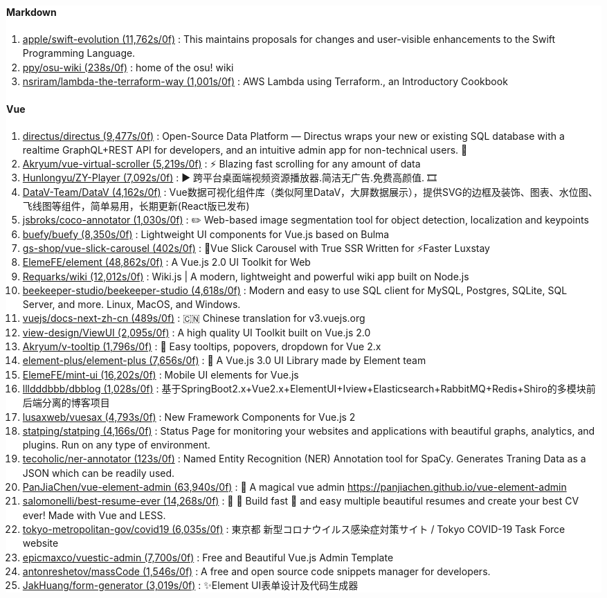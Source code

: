 #### Markdown
1. [apple/swift-evolution (11,762s/0f)](https://github.com/apple/swift-evolution) : This maintains proposals for changes and user-visible enhancements to the Swift Programming Language.
2. [ppy/osu-wiki (238s/0f)](https://github.com/ppy/osu-wiki) : home of the osu! wiki
3. [nsriram/lambda-the-terraform-way (1,001s/0f)](https://github.com/nsriram/lambda-the-terraform-way) : AWS Lambda using Terraform., an Introductory Cookbook

#### Vue
1. [directus/directus (9,477s/0f)](https://github.com/directus/directus) : Open-Source Data Platform — Directus wraps your new or existing SQL database with a realtime GraphQL+REST API for developers, and an intuitive admin app for non-technical users. 🐰
2. [Akryum/vue-virtual-scroller (5,219s/0f)](https://github.com/Akryum/vue-virtual-scroller) : ⚡️ Blazing fast scrolling for any amount of data
3. [Hunlongyu/ZY-Player (7,092s/0f)](https://github.com/Hunlongyu/ZY-Player) : ▶️ 跨平台桌面端视频资源播放器.简洁无广告.免费高颜值. 🎞
4. [DataV-Team/DataV (4,162s/0f)](https://github.com/DataV-Team/DataV) : Vue数据可视化组件库（类似阿里DataV，大屏数据展示），提供SVG的边框及装饰、图表、水位图、飞线图等组件，简单易用，长期更新(React版已发布)
5. [jsbroks/coco-annotator (1,030s/0f)](https://github.com/jsbroks/coco-annotator) : ✏️ Web-based image segmentation tool for object detection, localization and keypoints
6. [buefy/buefy (8,350s/0f)](https://github.com/buefy/buefy) : Lightweight UI components for Vue.js based on Bulma
7. [gs-shop/vue-slick-carousel (402s/0f)](https://github.com/gs-shop/vue-slick-carousel) : 🚥Vue Slick Carousel with True SSR Written for ⚡Faster Luxstay
8. [ElemeFE/element (48,862s/0f)](https://github.com/ElemeFE/element) : A Vue.js 2.0 UI Toolkit for Web
9. [Requarks/wiki (12,012s/0f)](https://github.com/Requarks/wiki) : Wiki.js | A modern, lightweight and powerful wiki app built on Node.js
10. [beekeeper-studio/beekeeper-studio (4,618s/0f)](https://github.com/beekeeper-studio/beekeeper-studio) : Modern and easy to use SQL client for MySQL, Postgres, SQLite, SQL Server, and more. Linux, MacOS, and Windows.
11. [vuejs/docs-next-zh-cn (489s/0f)](https://github.com/vuejs/docs-next-zh-cn) : 🇨🇳 Chinese translation for v3.vuejs.org
12. [view-design/ViewUI (2,095s/0f)](https://github.com/view-design/ViewUI) : A high quality UI Toolkit built on Vue.js 2.0
13. [Akryum/v-tooltip (1,796s/0f)](https://github.com/Akryum/v-tooltip) : 💬 Easy tooltips, popovers, dropdown for Vue 2.x
14. [element-plus/element-plus (7,656s/0f)](https://github.com/element-plus/element-plus) : 🎉 A Vue.js 3.0 UI Library made by Element team
15. [ElemeFE/mint-ui (16,202s/0f)](https://github.com/ElemeFE/mint-ui) : Mobile UI elements for Vue.js
16. [llldddbbb/dbblog (1,028s/0f)](https://github.com/llldddbbb/dbblog) : 基于SpringBoot2.x+Vue2.x+ElementUI+Iview+Elasticsearch+RabbitMQ+Redis+Shiro的多模块前后端分离的博客项目
17. [lusaxweb/vuesax (4,793s/0f)](https://github.com/lusaxweb/vuesax) : New Framework Components for Vue.js 2
18. [statping/statping (4,166s/0f)](https://github.com/statping/statping) : Status Page for monitoring your websites and applications with beautiful graphs, analytics, and plugins. Run on any type of environment.
19. [tecoholic/ner-annotator (123s/0f)](https://github.com/tecoholic/ner-annotator) : Named Entity Recognition (NER) Annotation tool for SpaCy. Generates Traning Data as a JSON which can be readily used.
20. [PanJiaChen/vue-element-admin (63,940s/0f)](https://github.com/PanJiaChen/vue-element-admin) : 🎉 A magical vue admin https://panjiachen.github.io/vue-element-admin
21. [salomonelli/best-resume-ever (14,268s/0f)](https://github.com/salomonelli/best-resume-ever) : 👔 💼 Build fast 🚀 and easy multiple beautiful resumes and create your best CV ever! Made with Vue and LESS.
22. [tokyo-metropolitan-gov/covid19 (6,035s/0f)](https://github.com/tokyo-metropolitan-gov/covid19) : 東京都 新型コロナウイルス感染症対策サイト / Tokyo COVID-19 Task Force website
23. [epicmaxco/vuestic-admin (7,700s/0f)](https://github.com/epicmaxco/vuestic-admin) : Free and Beautiful Vue.js Admin Template
24. [antonreshetov/massCode (1,546s/0f)](https://github.com/antonreshetov/massCode) : A free and open source code snippets manager for developers.
25. [JakHuang/form-generator (3,019s/0f)](https://github.com/JakHuang/form-generator) : ✨Element UI表单设计及代码生成器
